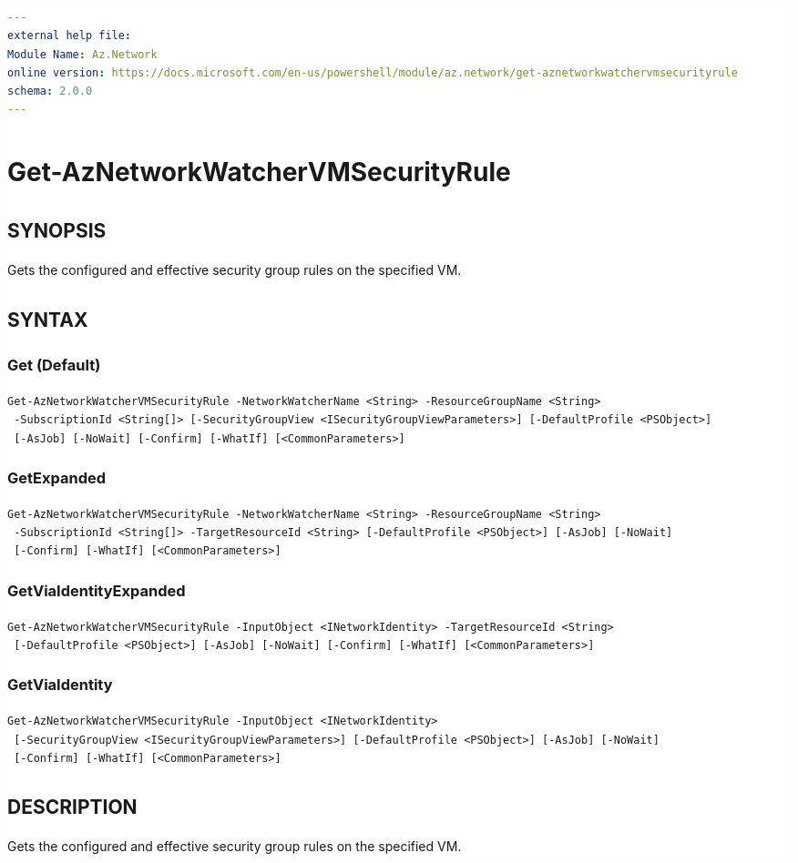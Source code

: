 ```yaml
---
external help file:
Module Name: Az.Network
online version: https://docs.microsoft.com/en-us/powershell/module/az.network/get-aznetworkwatchervmsecurityrule
schema: 2.0.0
---
```


# Get-AzNetworkWatcherVMSecurityRule

## SYNOPSIS
Gets the configured and effective security group rules on the specified VM.

## SYNTAX

### Get (Default)
```
Get-AzNetworkWatcherVMSecurityRule -NetworkWatcherName <String> -ResourceGroupName <String>
 -SubscriptionId <String[]> [-SecurityGroupView <ISecurityGroupViewParameters>] [-DefaultProfile <PSObject>]
 [-AsJob] [-NoWait] [-Confirm] [-WhatIf] [<CommonParameters>]
```

### GetExpanded
```
Get-AzNetworkWatcherVMSecurityRule -NetworkWatcherName <String> -ResourceGroupName <String>
 -SubscriptionId <String[]> -TargetResourceId <String> [-DefaultProfile <PSObject>] [-AsJob] [-NoWait]
 [-Confirm] [-WhatIf] [<CommonParameters>]
```

### GetViaIdentityExpanded
```
Get-AzNetworkWatcherVMSecurityRule -InputObject <INetworkIdentity> -TargetResourceId <String>
 [-DefaultProfile <PSObject>] [-AsJob] [-NoWait] [-Confirm] [-WhatIf] [<CommonParameters>]
```

### GetViaIdentity
```
Get-AzNetworkWatcherVMSecurityRule -InputObject <INetworkIdentity>
 [-SecurityGroupView <ISecurityGroupViewParameters>] [-DefaultProfile <PSObject>] [-AsJob] [-NoWait]
 [-Confirm] [-WhatIf] [<CommonParameters>]
```

## DESCRIPTION
Gets the configured and effective security group rules on the specified VM.
